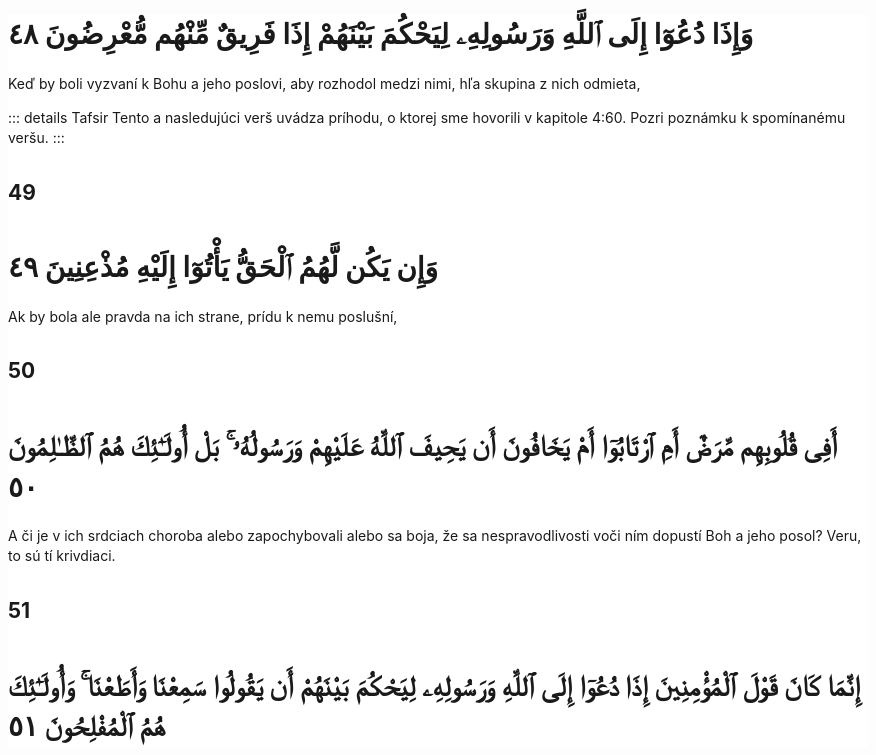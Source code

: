 <h1 class="verse-arabic">وَإِذَا دُعُوٓا إِلَى ٱللَّهِ وَرَسُولِهِۦ لِيَحْكُمَ بَيْنَهُمْ إِذَا فَرِيقٌ مِّنْهُم مُّعْرِضُونَ ٤٨</h1>
</div>

<p>Keď by boli vyzvaní k Bohu a jeho poslovi, aby rozhodol medzi nimi, hľa skupina z nich odmieta,</p>
</div>


::: details Tafsir
Tento a nasledujúci verš uvádza príhodu, o ktorej sme hovorili v kapitole 4:60. Pozri poznámku k spomínanému veršu.
:::

<div class="break"></div>

## 49


<Badge type="info" text="24:49" class="badge" />
<div>
<div class="main-verse" >

<h1 class="verse-arabic">وَإِن يَكُن لَّهُمُ ٱلْحَقُّ يَأْتُوٓا إِلَيْهِ مُذْعِنِينَ ٤٩</h1>
</div>

<p>Ak by bola ale pravda na ich strane, prídu k nemu poslušní,</p>
</div>
<div class="break"></div>

## 50


<Badge type="info" text="24:50" class="badge" />
<div>
<div class="main-verse" >

<h1 class="verse-arabic">أَفِى قُلُوبِهِم مَّرَضٌ أَمِ ٱرْتَابُوٓا أَمْ يَخَافُونَ أَن يَحِيفَ ٱللَّهُ عَلَيْهِمْ وَرَسُولُهُۥ ۚ بَلْ أُولَـٰٓئِكَ هُمُ ٱلظَّـٰلِمُونَ ٥٠</h1>
</div>

<p>A či je v ich srdciach choroba alebo zapochybovali alebo sa boja, že sa nespravodlivosti voči ním dopustí Boh a jeho posol? Veru, to sú tí krivdiaci.</p>
</div>

<div class="break"></div>

## 51


<Badge type="info" text="24:51" class="badge" />
<div>
<div class="main-verse" >

<h1 class="verse-arabic">إِنَّمَا كَانَ قَوْلَ ٱلْمُؤْمِنِينَ إِذَا دُعُوٓا إِلَى ٱللَّهِ وَرَسُولِهِۦ لِيَحْكُمَ بَيْنَهُمْ أَن يَقُولُوا سَمِعْنَا وَأَطَعْنَا ۚ وَأُولَـٰٓئِكَ هُمُ ٱلْمُفْلِحُونَ ٥١</h1>
</div>

